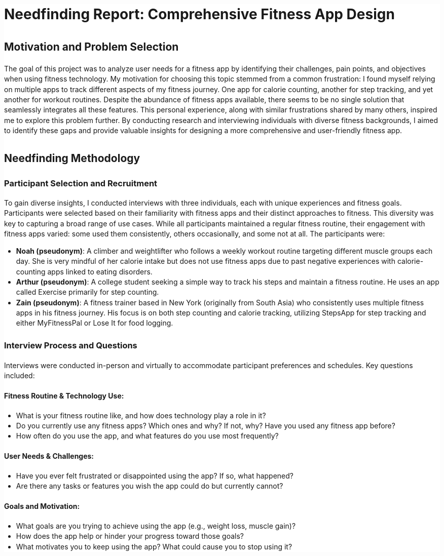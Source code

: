 # Needfinding Report: Comprehensive Fitness App Design

## Motivation and Problem Selection

The goal of this project was to analyze user needs for a fitness app by identifying their challenges, pain points, and objectives when using fitness technology. My motivation for choosing this topic stemmed from a common frustration: I found myself relying on multiple apps to track different aspects of my fitness journey. One app for calorie counting, another for step tracking, and yet another for workout routines. Despite the abundance of fitness apps available, there seems to be no single solution that seamlessly integrates all these features. This personal experience, along with similar frustrations shared by many others, inspired me to explore this problem further. By conducting research and interviewing individuals with diverse fitness backgrounds, I aimed to identify these gaps and provide valuable insights for designing a more comprehensive and user-friendly fitness app.

## Needfinding Methodology

### Participant Selection and Recruitment

To gain diverse insights, I conducted interviews with three individuals, each with unique experiences and fitness goals. Participants were selected based on their familiarity with fitness apps and their distinct approaches to fitness. This diversity was key to capturing a broad range of use cases. While all participants maintained a regular fitness routine, their engagement with fitness apps varied: some used them consistently, others occasionally, and some not at all. The participants were:

- **Noah (pseudonym)**: A climber and weightlifter who follows a weekly workout routine targeting different muscle groups each day. She is very mindful of her calorie intake but does not use fitness apps due to past negative experiences with calorie-counting apps linked to eating disorders.
- **Arthur (pseudonym)**: A college student seeking a simple way to track his steps and maintain a fitness routine. He uses an app called Exercise primarily for step counting.
- **Zain (pseudonym)**: A fitness trainer based in New York (originally from South Asia) who consistently uses multiple fitness apps in his fitness journey. His focus is on both step counting and calorie tracking, utilizing StepsApp for step tracking and either MyFitnessPal or Lose It for food logging.

### Interview Process and Questions

Interviews were conducted in-person and virtually to accommodate participant preferences and schedules. Key questions included:

#### Fitness Routine & Technology Use:
- What is your fitness routine like, and how does technology play a role in it?
- Do you currently use any fitness apps? Which ones and why? If not, why? Have you used any fitness app before?
- How often do you use the app, and what features do you use most frequently?

#### User Needs & Challenges:
- Have you ever felt frustrated or disappointed using the app? If so, what happened?
- Are there any tasks or features you wish the app could do but currently cannot?

#### Goals and Motivation:
- What goals are you trying to achieve using the app (e.g., weight loss, muscle gain)?
- How does the app help or hinder your progress toward those goals?
- What motivates you to keep using the app? What could cause you to stop using it?
